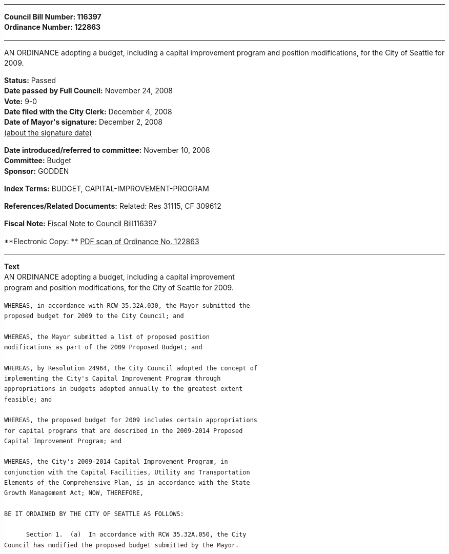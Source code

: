* * * * *  
  
**Council Bill Number: [](#h0)[](#h2)116397**   
**Ordinance Number: 122863**  
  
* * * * *  
  
AN ORDINANCE adopting a budget, including a capital improvement program and position modifications, for the City of Seattle for 2009.  
  
**Status:** Passed   
**Date passed by Full Council:** November 24, 2008   
**Vote:** 9-0   
**Date filed with the City Clerk:** December 4, 2008   
**Date of Mayor's signature:** December 2, 2008   
[(about the signature date)](/~public/approvaldate.htm)   
  
  
**Date introduced/referred to committee:** November 10, 2008   
**Committee:** Budget   
**Sponsor:** GODDEN   
  
**Index Terms:** BUDGET, CAPITAL-IMPROVEMENT-PROGRAM  
  
**References/Related Documents:** Related: Res 31115, CF 309612  
  
**Fiscal Note:** [Fiscal Note to Council Bill](http://clerk.seattle.gov/~public/fnote/116397.htm)[](#h1)[](#h3)116397  
  
**Electronic Copy: ** [PDF scan of Ordinance No. 122863](/~archives/Ordinances/Ord_122863.pdf)  
  
* * * * *  
  
**Text**  
    AN ORDINANCE adopting a budget, including a capital improvement  
    program and position modifications, for the City of Seattle for 2009.  
  
    WHEREAS, in accordance with RCW 35.32A.030, the Mayor submitted the  
    proposed budget for 2009 to the City Council; and  
  
    WHEREAS, the Mayor submitted a list of proposed position  
    modifications as part of the 2009 Proposed Budget; and  
  
    WHEREAS, by Resolution 24964, the City Council adopted the concept of  
    implementing the City's Capital Improvement Program through  
    appropriations in budgets adopted annually to the greatest extent  
    feasible; and  
  
    WHEREAS, the proposed budget for 2009 includes certain appropriations  
    for capital programs that are described in the 2009-2014 Proposed  
    Capital Improvement Program; and  
  
    WHEREAS, the City's 2009-2014 Capital Improvement Program, in  
    conjunction with the Capital Facilities, Utility and Transportation  
    Elements of the Comprehensive Plan, is in accordance with the State  
    Growth Management Act; NOW, THEREFORE,  
  
    BE IT ORDAINED BY THE CITY OF SEATTLE AS FOLLOWS:  
  
          Section 1.  (a)  In accordance with RCW 35.32A.050, the City  
    Council has modified the proposed budget submitted by the Mayor.  
  